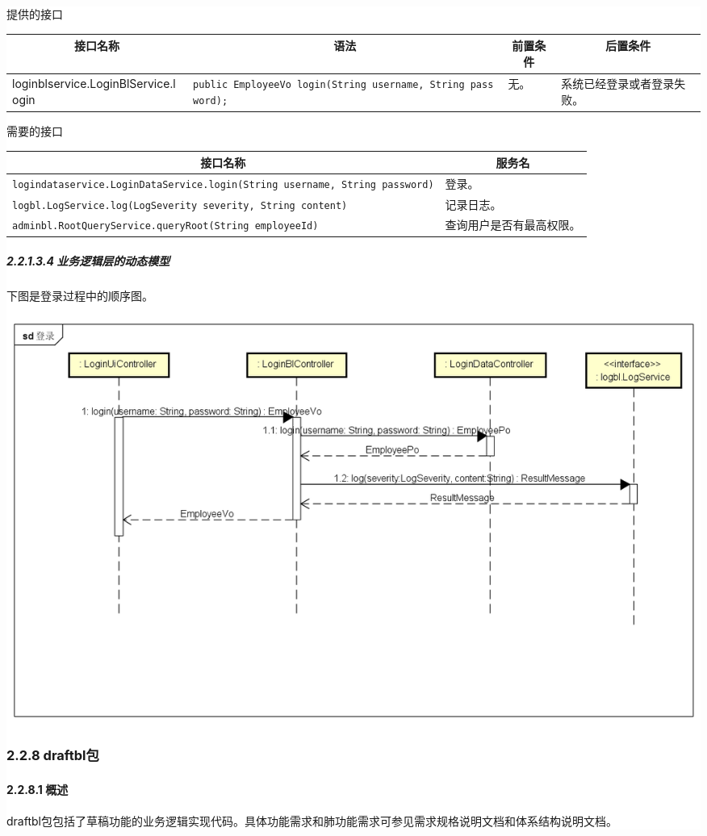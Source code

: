 提供的接口

| 接口名称 | 语法   | 前置条件 | 后置条件 |
| ---- | ---- | ---- | ---- |
| loginblservice.LoginBlService.login | `public EmployeeVo login(String username, String password);` | 无。| 系统已经登录或者登录失败。|

需要的接口

| 接口名称 | 服务名 |
| ------- | ------| 
| `logindataservice.LoginDataService.login(String username, String password)` | 登录。|
| `logbl.LogService.log(LogSeverity severity, String content)` | 记录日志。 |
| `adminbl.RootQueryService.queryRoot(String employeeId)` | 查询用户是否有最高权限。|

##### 2.2.1.3.4 业务逻辑层的动态模型

下图是登录过程中的顺序图。

![登录](../../img/顺序图/登录.png)

### 2.2.8 draftbl包

#### 2.2.8.1 概述

draftbl包包括了草稿功能的业务逻辑实现代码。具体功能需求和肺功能需求可参见需求规格说明文档和体系结构说明文档。
